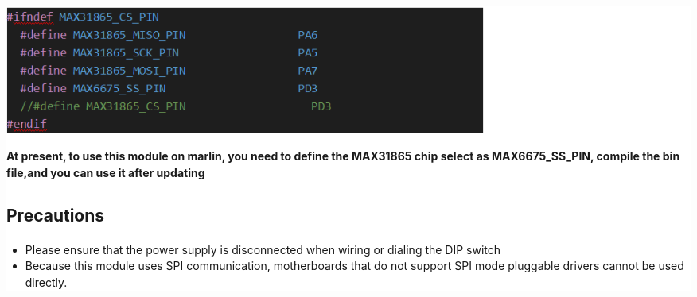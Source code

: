 <img src=img/EZ31865/EZ31865_Software9.png width="600"/>

**At present, to use this module on marlin, you need to define the MAX31865 chip select as MAX6675_SS_PIN, compile the bin file,and you can use it after updating**

## **Precautions**

- Please ensure that the power supply is disconnected when wiring or dialing the DIP switch
- Because this module uses SPI communication, motherboards that do not support SPI mode pluggable drivers cannot be used directly.
